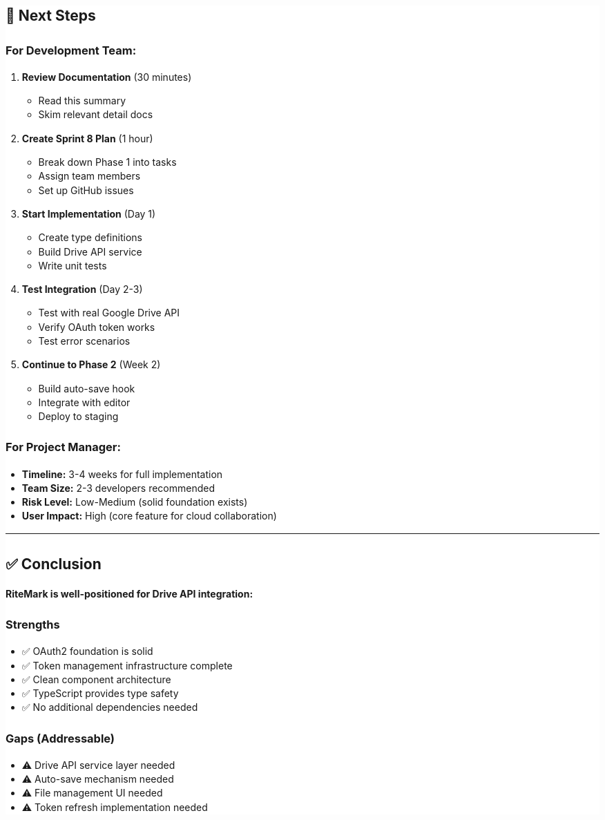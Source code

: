 
## 🎯 Next Steps

### For Development Team:
1. **Review Documentation** (30 minutes)
   - Read this summary
   - Skim relevant detail docs

2. **Create Sprint 8 Plan** (1 hour)
   - Break down Phase 1 into tasks
   - Assign team members
   - Set up GitHub issues

3. **Start Implementation** (Day 1)
   - Create type definitions
   - Build Drive API service
   - Write unit tests

4. **Test Integration** (Day 2-3)
   - Test with real Google Drive API
   - Verify OAuth token works
   - Test error scenarios

5. **Continue to Phase 2** (Week 2)
   - Build auto-save hook
   - Integrate with editor
   - Deploy to staging

### For Project Manager:
- **Timeline:** 3-4 weeks for full implementation
- **Team Size:** 2-3 developers recommended
- **Risk Level:** Low-Medium (solid foundation exists)
- **User Impact:** High (core feature for cloud collaboration)

---

## ✅ Conclusion

**RiteMark is well-positioned for Drive API integration:**

### Strengths
- ✅ OAuth2 foundation is solid
- ✅ Token management infrastructure complete
- ✅ Clean component architecture
- ✅ TypeScript provides type safety
- ✅ No additional dependencies needed

### Gaps (Addressable)
- ⚠️ Drive API service layer needed
- ⚠️ Auto-save mechanism needed
- ⚠️ File management UI needed
- ⚠️ Token refresh implementation needed
